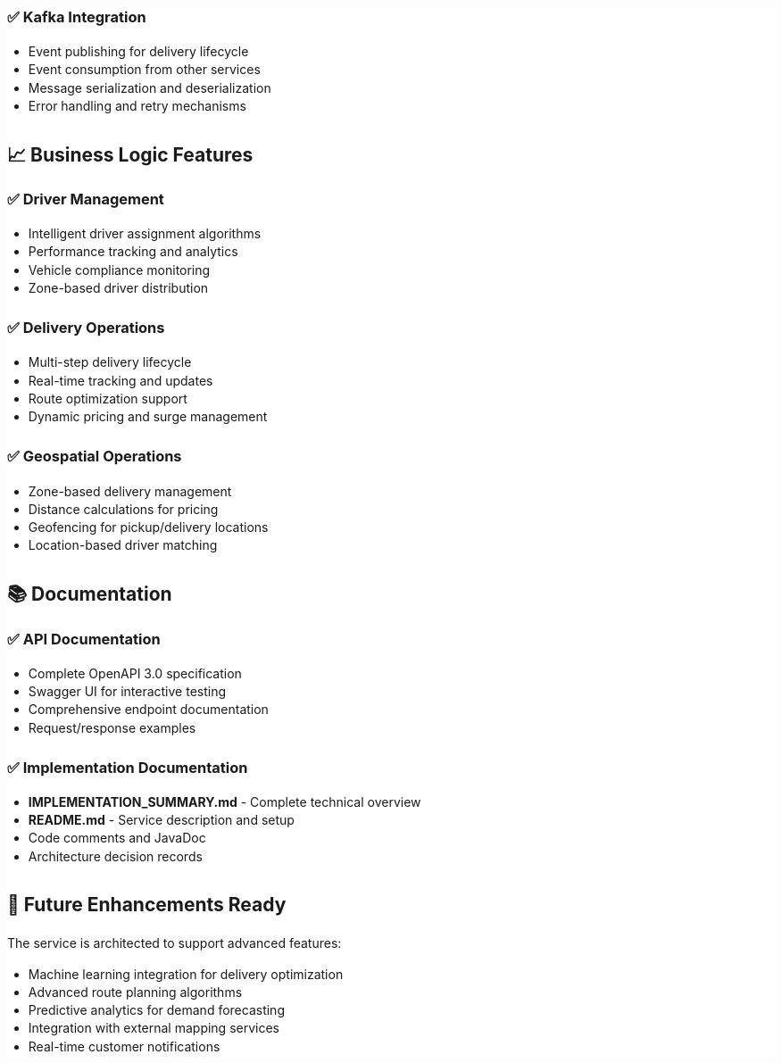 ### ✅ Kafka Integration
- Event publishing for delivery lifecycle
- Event consumption from other services
- Message serialization and deserialization
- Error handling and retry mechanisms

## 📈 Business Logic Features

### ✅ Driver Management
- Intelligent driver assignment algorithms
- Performance tracking and analytics
- Vehicle compliance monitoring
- Zone-based driver distribution

### ✅ Delivery Operations
- Multi-step delivery lifecycle
- Real-time tracking and updates
- Route optimization support
- Dynamic pricing and surge management

### ✅ Geospatial Operations
- Zone-based delivery management
- Distance calculations for pricing
- Geofencing for pickup/delivery locations
- Location-based driver matching

## 📚 Documentation

### ✅ API Documentation
- Complete OpenAPI 3.0 specification
- Swagger UI for interactive testing
- Comprehensive endpoint documentation
- Request/response examples

### ✅ Implementation Documentation
- **IMPLEMENTATION_SUMMARY.md** - Complete technical overview
- **README.md** - Service description and setup
- Code comments and JavaDoc
- Architecture decision records

## 🔮 Future Enhancements Ready

The service is architected to support advanced features:
- Machine learning integration for delivery optimization
- Advanced route planning algorithms
- Predictive analytics for demand forecasting
- Integration with external mapping services
- Real-time customer notifications
